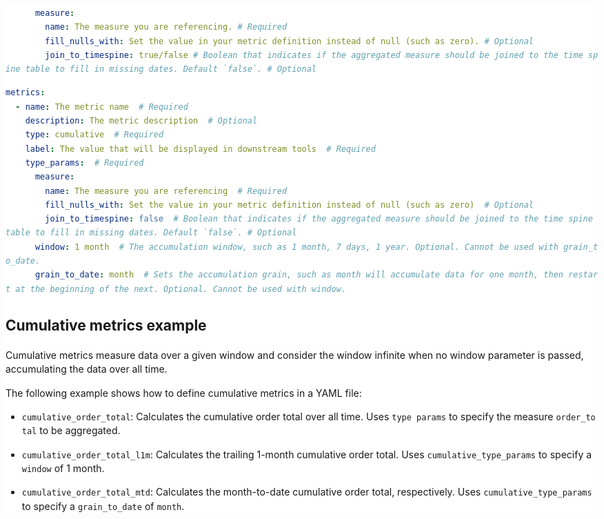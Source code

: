 ```yaml
      measure: 
        name: The measure you are referencing. # Required
        fill_nulls_with: Set the value in your metric definition instead of null (such as zero). # Optional
        join_to_timespine: true/false # Boolean that indicates if the aggregated measure should be joined to the time spine table to fill in missing dates. Default `false`. # Optional

```
</VersionBlock>

<VersionBlock lastVersion="1.8">

```yaml
metrics:
  - name: The metric name  # Required
    description: The metric description  # Optional
    type: cumulative  # Required
    label: The value that will be displayed in downstream tools  # Required
    type_params:  # Required
      measure: 
        name: The measure you are referencing  # Required
        fill_nulls_with: Set the value in your metric definition instead of null (such as zero)  # Optional
        join_to_timespine: false  # Boolean that indicates if the aggregated measure should be joined to the time spine table to fill in missing dates. Default `false`. # Optional
      window: 1 month  # The accumulation window, such as 1 month, 7 days, 1 year. Optional. Cannot be used with grain_to_date.
      grain_to_date: month  # Sets the accumulation grain, such as month will accumulate data for one month, then restart at the beginning of the next. Optional. Cannot be used with window.
```
</VersionBlock>

</File>

## Cumulative metrics example

Cumulative metrics measure data over a given window and consider the window infinite when no window parameter is passed, accumulating the data over all time.

The following example shows how to define cumulative metrics in a YAML file:

<VersionBlock firstVersion="1.9">

- `cumulative_order_total`: Calculates the cumulative order total over all time. Uses `type params` to specify the measure `order_total` to be aggregated.

- `cumulative_order_total_l1m`: Calculates the trailing 1-month cumulative order total. Uses `cumulative_type_params` to specify a `window` of 1 month.

- `cumulative_order_total_mtd`: Calculates the month-to-date cumulative order total, respectively. Uses `cumulative_type_params` to specify a `grain_to_date` of `month`.

</VersionBlock>

<VersionBlock lastVersion="1.8">
